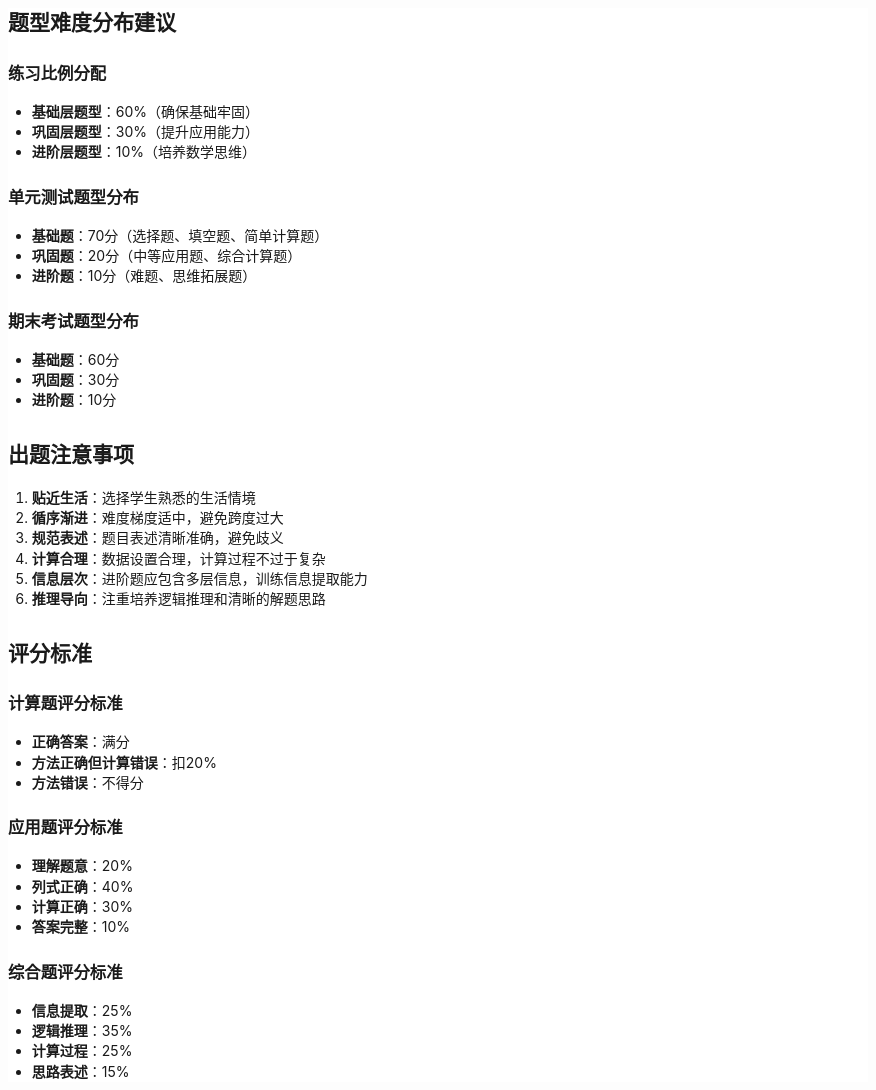## 题型难度分布建议

### 练习比例分配
- **基础层题型**：60%（确保基础牢固）
- **巩固层题型**：30%（提升应用能力）  
- **进阶层题型**：10%（培养数学思维）

### 单元测试题型分布
- **基础题**：70分（选择题、填空题、简单计算题）
- **巩固题**：20分（中等应用题、综合计算题）
- **进阶题**：10分（难题、思维拓展题）

### 期末考试题型分布
- **基础题**：60分
- **巩固题**：30分
- **进阶题**：10分

## 出题注意事项

1. **贴近生活**：选择学生熟悉的生活情境
2. **循序渐进**：难度梯度适中，避免跨度过大
3. **规范表述**：题目表述清晰准确，避免歧义
4. **计算合理**：数据设置合理，计算过程不过于复杂
5. **信息层次**：进阶题应包含多层信息，训练信息提取能力
6. **推理导向**：注重培养逻辑推理和清晰的解题思路

## 评分标准

### 计算题评分标准
- **正确答案**：满分
- **方法正确但计算错误**：扣20%
- **方法错误**：不得分

### 应用题评分标准
- **理解题意**：20%
- **列式正确**：40%
- **计算正确**：30%
- **答案完整**：10%

### 综合题评分标准
- **信息提取**：25%
- **逻辑推理**：35%
- **计算过程**：25%
- **思路表述**：15%
